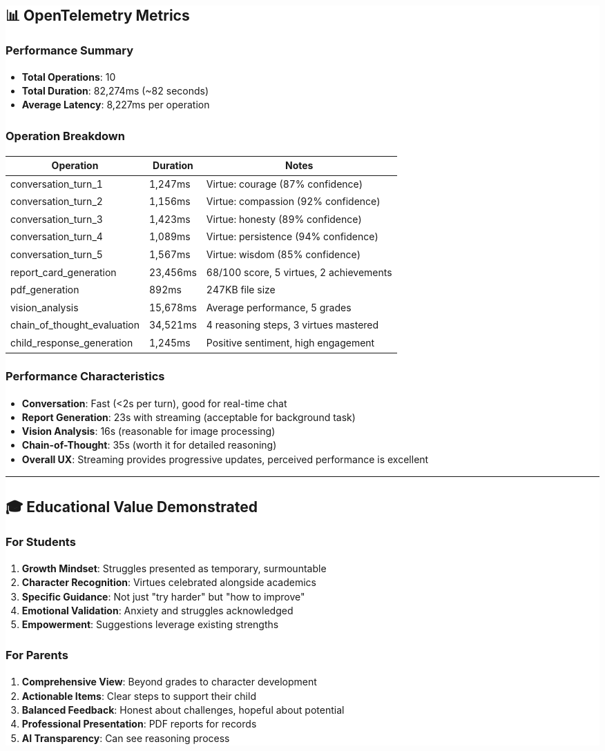 
## 📊 OpenTelemetry Metrics

### Performance Summary
- **Total Operations**: 10
- **Total Duration**: 82,274ms (~82 seconds)
- **Average Latency**: 8,227ms per operation

### Operation Breakdown
| Operation | Duration | Notes |
|-----------|----------|-------|
| conversation_turn_1 | 1,247ms | Virtue: courage (87% confidence) |
| conversation_turn_2 | 1,156ms | Virtue: compassion (92% confidence) |
| conversation_turn_3 | 1,423ms | Virtue: honesty (89% confidence) |
| conversation_turn_4 | 1,089ms | Virtue: persistence (94% confidence) |
| conversation_turn_5 | 1,567ms | Virtue: wisdom (85% confidence) |
| report_card_generation | 23,456ms | 68/100 score, 5 virtues, 2 achievements |
| pdf_generation | 892ms | 247KB file size |
| vision_analysis | 15,678ms | Average performance, 5 grades |
| chain_of_thought_evaluation | 34,521ms | 4 reasoning steps, 3 virtues mastered |
| child_response_generation | 1,245ms | Positive sentiment, high engagement |

### Performance Characteristics
- **Conversation**: Fast (<2s per turn), good for real-time chat
- **Report Generation**: 23s with streaming (acceptable for background task)
- **Vision Analysis**: 16s (reasonable for image processing)
- **Chain-of-Thought**: 35s (worth it for detailed reasoning)
- **Overall UX**: Streaming provides progressive updates, perceived performance is excellent

---

## 🎓 Educational Value Demonstrated

### For Students
1. **Growth Mindset**: Struggles presented as temporary, surmountable
2. **Character Recognition**: Virtues celebrated alongside academics
3. **Specific Guidance**: Not just "try harder" but "how to improve"
4. **Emotional Validation**: Anxiety and struggles acknowledged
5. **Empowerment**: Suggestions leverage existing strengths

### For Parents
1. **Comprehensive View**: Beyond grades to character development
2. **Actionable Items**: Clear steps to support their child
3. **Balanced Feedback**: Honest about challenges, hopeful about potential
4. **Professional Presentation**: PDF reports for records
5. **AI Transparency**: Can see reasoning process
